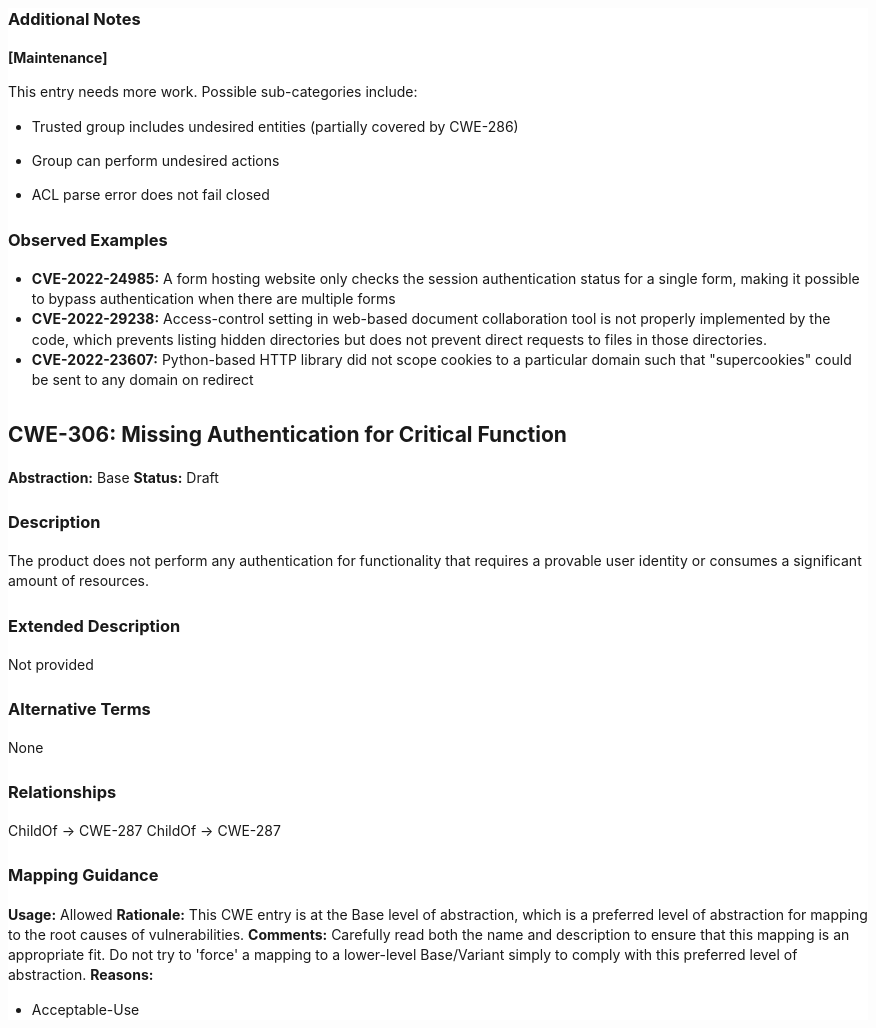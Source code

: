 
### Additional Notes
**[Maintenance]** 

This entry needs more work. Possible sub-categories include:


  - Trusted group includes undesired entities (partially covered by CWE-286)

  - Group can perform undesired actions

  - ACL parse error does not fail closed





### Observed Examples
- **CVE-2022-24985:** A form hosting website only checks the session authentication status for a single form, making it possible to bypass authentication when there are multiple forms
- **CVE-2022-29238:** Access-control setting in web-based document collaboration tool is not properly implemented by the code, which prevents listing hidden directories but does not prevent direct requests to files in those directories.
- **CVE-2022-23607:** Python-based HTTP library did not scope cookies to a particular domain such that "supercookies" could be sent to any domain on redirect




## CWE-306: Missing Authentication for Critical Function
**Abstraction:** Base
**Status:** Draft

### Description
The product does not perform any authentication for functionality that requires a provable user identity or consumes a significant amount of resources.

### Extended Description
Not provided

### Alternative Terms
None

### Relationships
ChildOf -> CWE-287
ChildOf -> CWE-287

### Mapping Guidance
**Usage:** Allowed
**Rationale:** This CWE entry is at the Base level of abstraction, which is a preferred level of abstraction for mapping to the root causes of vulnerabilities.
**Comments:** Carefully read both the name and description to ensure that this mapping is an appropriate fit. Do not try to 'force' a mapping to a lower-level Base/Variant simply to comply with this preferred level of abstraction.
**Reasons:**
- Acceptable-Use
